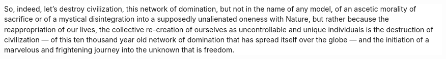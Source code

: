 So, indeed, let’s destroy civilization, this network of domination, but not in
the name of any model, of an ascetic morality of sacrifice or of a mystical
disintegration into a supposedly unalienated oneness with Nature, but rather
because the reappropriation of our lives, the collective re-creation of
ourselves as uncontrollable and unique individuals is the destruction of
civilization — of this ten thousand year old network of domination that has
spread itself over the globe — and the initiation of a marvelous and
frightening journey into the unknown that is freedom.

[^1]: There is a technology device currently in widespread use that can also
    help police in tracking someone down. I am speaking of the cellular phone.
    Although it apparently cannot lead the police directly to an individual,
    with the right technology they can discover someone’s general vicinity.
    This helped cops make an arrest in St. Louis last November.
